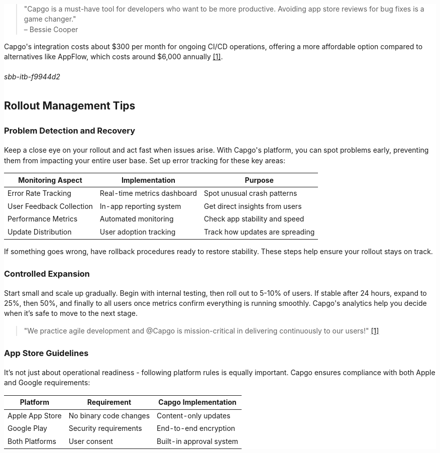 > "Capgo is a must-have tool for developers who want to be more productive. Avoiding app store reviews for bug fixes is a game changer."  
> – Bessie Cooper

Capgo's integration costs about $300 per month for ongoing CI/CD operations, offering a more affordable option compared to alternatives like AppFlow, which costs around $6,000 annually [\[1\]](https://capgo.app/).

###### sbb-itb-f9944d2

## Rollout Management Tips

### Problem Detection and Recovery

Keep a close eye on your rollout and act fast when issues arise. With Capgo's platform, you can spot problems early, preventing them from impacting your entire user base. Set up error tracking for these key areas:

| Monitoring Aspect | Implementation | Purpose |
| --- | --- | --- |
| Error Rate Tracking | Real-time metrics dashboard | Spot unusual crash patterns |
| User Feedback Collection | In-app reporting system | Get direct insights from users |
| Performance Metrics | Automated monitoring | Check app stability and speed |
| Update Distribution | User adoption tracking | Track how updates are spreading |

If something goes wrong, have rollback procedures ready to restore stability. These steps help ensure your rollout stays on track.

### Controlled Expansion

Start small and scale up gradually. Begin with internal testing, then roll out to 5-10% of users. If stable after 24 hours, expand to 25%, then 50%, and finally to all users once metrics confirm everything is running smoothly. Capgo's analytics help you decide when it’s safe to move to the next stage.

> "We practice agile development and @Capgo is mission-critical in delivering continuously to our users!" [\[1\]](https://capgo.app/)

### App Store Guidelines

It’s not just about operational readiness - following platform rules is equally important. Capgo ensures compliance with both Apple and Google requirements:

| Platform | Requirement | Capgo Implementation |
| --- | --- | --- |
| Apple App Store | No binary code changes | Content-only updates |
| Google Play | Security requirements | End-to-end encryption |
| Both Platforms | User consent | Built-in approval system |
